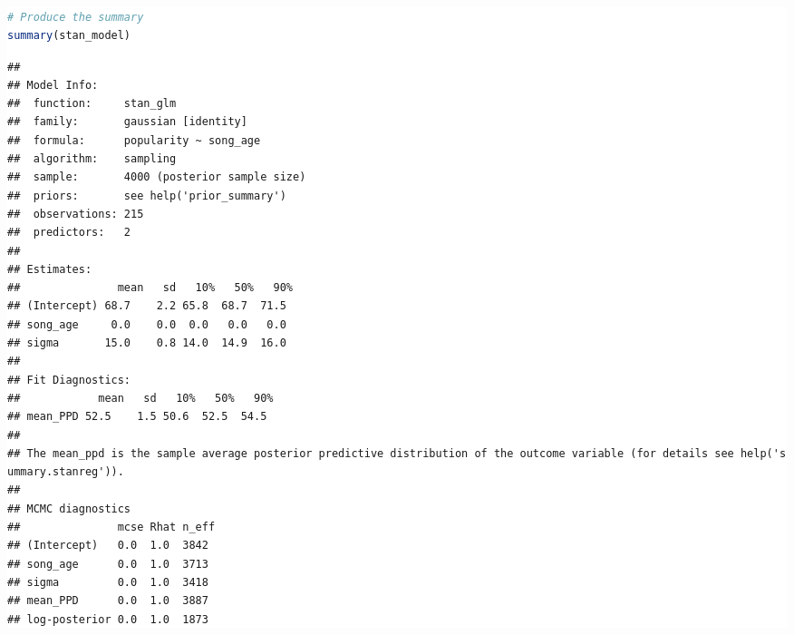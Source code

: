 ``` r
# Produce the summary
summary(stan_model)
```

    ## 
    ## Model Info:
    ##  function:     stan_glm
    ##  family:       gaussian [identity]
    ##  formula:      popularity ~ song_age
    ##  algorithm:    sampling
    ##  sample:       4000 (posterior sample size)
    ##  priors:       see help('prior_summary')
    ##  observations: 215
    ##  predictors:   2
    ## 
    ## Estimates:
    ##               mean   sd   10%   50%   90%
    ## (Intercept) 68.7    2.2 65.8  68.7  71.5 
    ## song_age     0.0    0.0  0.0   0.0   0.0 
    ## sigma       15.0    0.8 14.0  14.9  16.0 
    ## 
    ## Fit Diagnostics:
    ##            mean   sd   10%   50%   90%
    ## mean_PPD 52.5    1.5 50.6  52.5  54.5 
    ## 
    ## The mean_ppd is the sample average posterior predictive distribution of the outcome variable (for details see help('summary.stanreg')).
    ## 
    ## MCMC diagnostics
    ##               mcse Rhat n_eff
    ## (Intercept)   0.0  1.0  3842 
    ## song_age      0.0  1.0  3713 
    ## sigma         0.0  1.0  3418 
    ## mean_PPD      0.0  1.0  3887 
    ## log-posterior 0.0  1.0  1873 